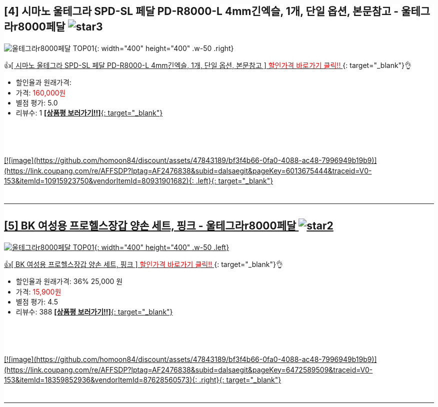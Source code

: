 
        
       
## [4]  시마노 울테그라 SPD-SL 페달 PD-R8000-L 4mm긴엑슬, 1개, 단일 옵션, 본문참고 - 울테그라r8000페달  <img width="81" alt="star3" src="https://user-images.githubusercontent.com/78655692/151471989-9e21d7a8-a7b6-44b0-b598-2bb204b56b00.png">

![울테그라r8000페달 TOP01](https://thumbnail8.coupangcdn.com/thumbnails/remote/230x230ex/image/vendor_inventory/2319/837b8736f4fc63437dd561aafd5ec7f9ea386100108fc639f03621eee741.jpg){: width="400" height="400" .w-50 .right}


👍<a href="https://link.coupang.com/re/AFFSDP?lptag=AF2476838&subid=dalsaegit&pageKey=6013675444&traceid=V0-153&itemId=10915923750&vendorItemId=80931901682">[ 시마노 울테그라 SPD-SL 페달 PD-R8000-L 4mm긴엑슬, 1개, 단일 옵션, 본문참고 ]<font color=red> 할인가격 바로가기 클릭!! </font></a>{: target="_blank"}👌
<br>
- 할인율과 원래가격: 
- 가격: <span style='color:red'>160,000원</span>
- 별점 평가: 5.0
- 리뷰수: 1 <a href="https://link.coupang.com/re/AFFSDP?lptag=AF2476838&subid=dalsaegit&pageKey=6013675444&traceid=V0-153&itemId=10915923750&vendorItemId=80931901682"> <strong>[상품평 보러가기!!]</strong>{: target="_blank"}
<br>
<br>
<br>
[![image](https://github.com/homoon84/discount/assets/47843189/bf3f4b66-0fa0-4088-ac48-7996949b19b9)](https://link.coupang.com/re/AFFSDP?lptag=AF2476838&subid=dalsaegit&pageKey=6013675444&traceid=V0-153&itemId=10915923750&vendorItemId=80931901682){: .left}{: target="_blank"}
<br>
<br>

---

        
       
## [5]  BK 여성용 프로헬스장갑 양손 세트, 핑크 - 울테그라r8000페달  <img width="81" alt="star2" src="https://user-images.githubusercontent.com/78655692/151471960-29c5febe-c509-4c6d-99f4-a2203eb193c5.png">

![울테그라r8000페달 TOP01](https://thumbnail9.coupangcdn.com/thumbnails/remote/230x230ex/image/vendor_inventory/2e29/87c50c7ef962b7cd2dd5cfa424a86fe30205751048bf39d327aca50d9048.jpg){: width="400" height="400" .w-50 .left}


👍<a href="https://link.coupang.com/re/AFFSDP?lptag=AF2476838&subid=dalsaegit&pageKey=6472589509&traceid=V0-153&itemId=18359852936&vendorItemId=87628560573">[ BK 여성용 프로헬스장갑 양손 세트, 핑크 ]<font color=red> 할인가격 바로가기 클릭!! </font></a>{: target="_blank"}👌
<br>
- 할인율과 원래가격: 36%  25,000   원
- 가격: <span style='color:red'>15,900원</span>
- 별점 평가: 4.5
- 리뷰수: 388 <a href="https://link.coupang.com/re/AFFSDP?lptag=AF2476838&subid=dalsaegit&pageKey=6472589509&traceid=V0-153&itemId=18359852936&vendorItemId=87628560573"> <strong>[상품평 보러가기!!]</strong>{: target="_blank"}
<br>
<br>
<br>
[![image](https://github.com/homoon84/discount/assets/47843189/bf3f4b66-0fa0-4088-ac48-7996949b19b9)](https://link.coupang.com/re/AFFSDP?lptag=AF2476838&subid=dalsaegit&pageKey=6472589509&traceid=V0-153&itemId=18359852936&vendorItemId=87628560573){: .right}{: target="_blank"}
<br>
<br>

---